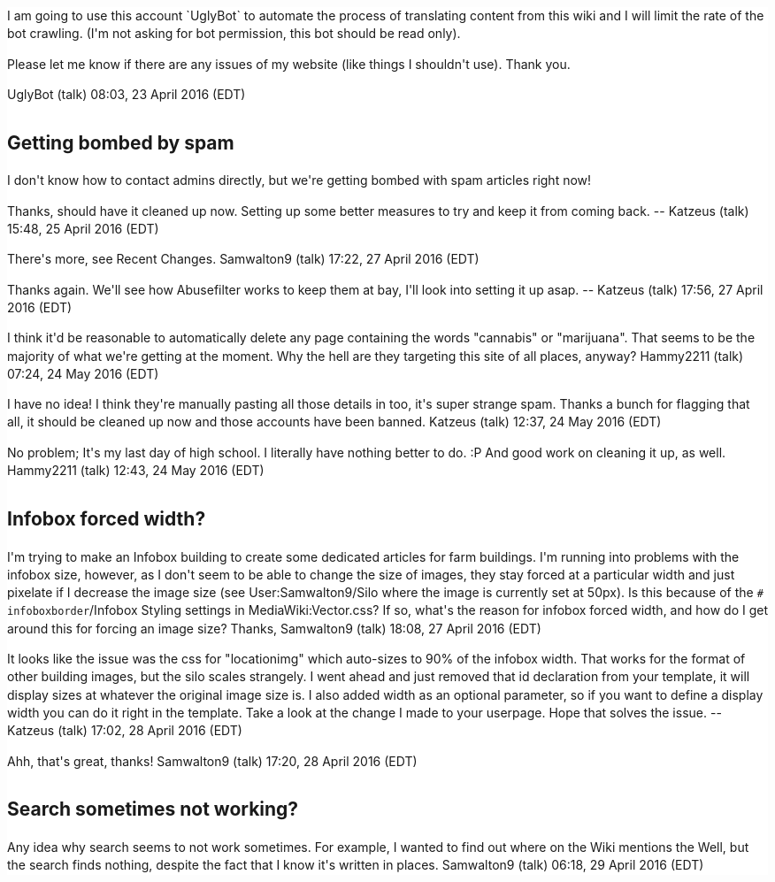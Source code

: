 I am going to use this account \`UglyBot\` to automate the process of translating content from this wiki and I will limit the rate of the bot crawling. (I'm not asking for bot permission, this bot should be read only).

Please let me know if there are any issues of my website (like things I shouldn't use). Thank you.

UglyBot (talk) 08:03, 23 April 2016 (EDT)

## Getting bombed by spam

I don't know how to contact admins directly, but we're getting bombed with spam articles right now!

Thanks, should have it cleaned up now. Setting up some better measures to try and keep it from coming back. -- Katzeus (talk) 15:48, 25 April 2016 (EDT)

There's more, see Recent Changes. Samwalton9 (talk) 17:22, 27 April 2016 (EDT)

Thanks again. We'll see how Abusefilter works to keep them at bay, I'll look into setting it up asap. -- Katzeus (talk) 17:56, 27 April 2016 (EDT)

I think it'd be reasonable to automatically delete any page containing the words "cannabis" or "marijuana". That seems to be the majority of what we're getting at the moment. Why the hell are they targeting this site of all places, anyway? Hammy2211 (talk) 07:24, 24 May 2016 (EDT)

I have no idea! I think they're manually pasting all those details in too, it's super strange spam. Thanks a bunch for flagging that all, it should be cleaned up now and those accounts have been banned. Katzeus (talk) 12:37, 24 May 2016 (EDT)

No problem; It's my last day of high school. I literally have nothing better to do. :P And good work on cleaning it up, as well. Hammy2211 (talk) 12:43, 24 May 2016 (EDT)

## Infobox forced width?

I'm trying to make an Infobox building to create some dedicated articles for farm buildings. I'm running into problems with the infobox size, however, as I don't seem to be able to change the size of images, they stay forced at a particular width and just pixelate if I decrease the image size (see User:Samwalton9/Silo where the image is currently set at 50px). Is this because of the `#infoboxborder`/Infobox Styling settings in MediaWiki:Vector.css? If so, what's the reason for infobox forced width, and how do I get around this for forcing an image size? Thanks, Samwalton9 (talk) 18:08, 27 April 2016 (EDT)

It looks like the issue was the css for "locationimg" which auto-sizes to 90% of the infobox width. That works for the format of other building images, but the silo scales strangely. I went ahead and just removed that id declaration from your template, it will display sizes at whatever the original image size is. I also added width as an optional parameter, so if you want to define a display width you can do it right in the template. Take a look at the change I made to your userpage. Hope that solves the issue. -- Katzeus (talk) 17:02, 28 April 2016 (EDT)

Ahh, that's great, thanks! Samwalton9 (talk) 17:20, 28 April 2016 (EDT)

## Search sometimes not working?

Any idea why search seems to not work sometimes. For example, I wanted to find out where on the Wiki mentions the Well, but the search finds nothing, despite the fact that I know it's written in places. Samwalton9 (talk) 06:18, 29 April 2016 (EDT)
